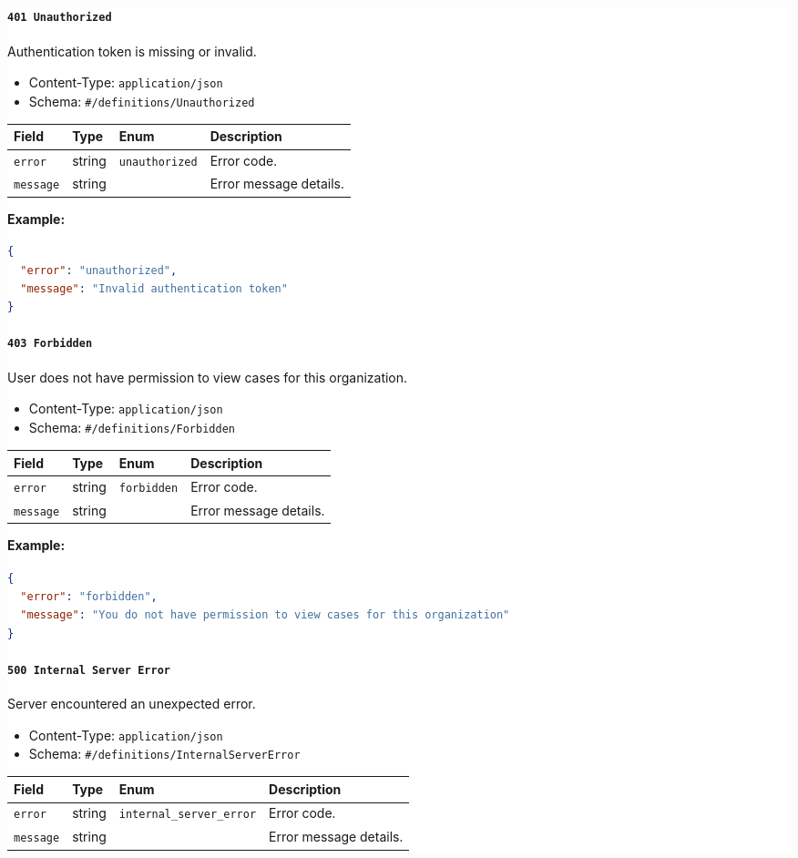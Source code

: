 #### `401 Unauthorized`

Authentication token is missing or invalid.

* Content-Type: `application/json`
* Schema: `#/definitions/Unauthorized`

| Field     | Type   | Enum           | Description          |
| :-------- | :----- | :------------- | :------------------- |
| `error`   | string | `unauthorized` | Error code.          |
| `message` | string |                | Error message details.|

**Example:**

```json
{
  "error": "unauthorized",
  "message": "Invalid authentication token"
}
```

#### `403 Forbidden`

User does not have permission to view cases for this organization.

* Content-Type: `application/json`
* Schema: `#/definitions/Forbidden`

| Field     | Type   | Enum        | Description          |
| :-------- | :----- | :---------- | :------------------- |
| `error`   | string | `forbidden` | Error code.          |
| `message` | string |             | Error message details.|

**Example:**

```json
{
  "error": "forbidden",
  "message": "You do not have permission to view cases for this organization"
}
```

#### `500 Internal Server Error`

Server encountered an unexpected error.

* Content-Type: `application/json`
* Schema: `#/definitions/InternalServerError`

| Field     | Type   | Enum                  | Description          |
| :-------- | :----- | :-------------------- | :------------------- |
| `error`   | string | `internal_server_error` | Error code.        |
| `message` | string |                       | Error message details.|
